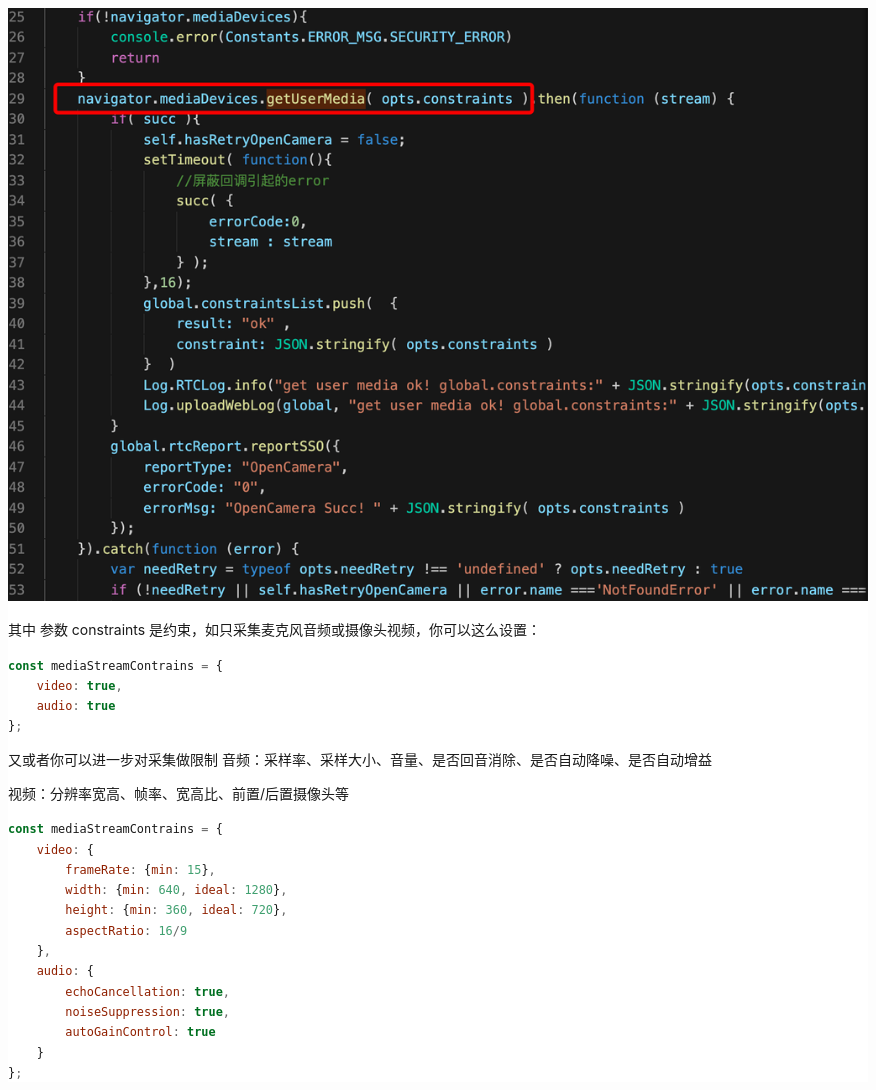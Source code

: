 ![](2020-03-08-22-09-39.png)


其中 参数 constraints 是约束，如只采集麦克风音频或摄像头视频，你可以这么设置：

```javascript
const mediaStreamContrains = { 
    video: true, 
    audio: true
};
```

又或者你可以进一步对采集做限制
音频：采样率、采样大小、音量、是否回音消除、是否自动降噪、是否自动增益

视频：分辨率宽高、帧率、宽高比、前置/后置摄像头等

```javascript
const mediaStreamContrains = {
    video: {
        frameRate: {min: 15},
        width: {min: 640, ideal: 1280},
        height: {min: 360, ideal: 720},
        aspectRatio: 16/9
    },
    audio: {
        echoCancellation: true,
        noiseSuppression: true,
        autoGainControl: true
    }
};
```
